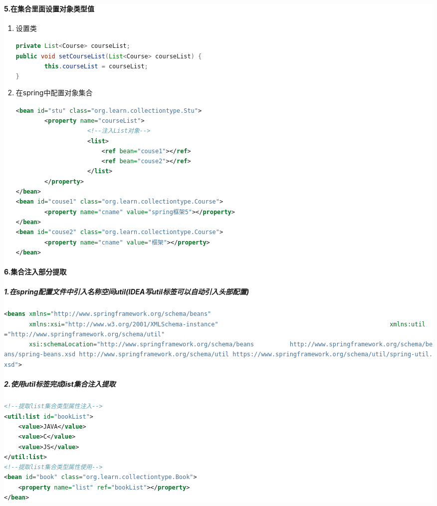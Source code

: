 #### 5.在集合里面设置对象类型值

1. 设置类

   ```java
   private List<Course> courseList;
   public void setCourseList(List<Course> courseList) {
           this.courseList = courseList;
   }
   ```

2. 在spring中配置对象集合

   ```xml
   <bean id="stu" class="org.learn.collectiontype.Stu">
           <property name="courseList">
                       <!--注入List对象-->
                       <list>
                           <ref bean="couse1"></ref>
                           <ref bean="couse2"></ref>
                       </list>
           </property>
   </bean>
   <bean id="couse1" class="org.learn.collectiontype.Course">
           <property name="cname" value="spring框架5"></property>
   </bean>
   <bean id="couse2" class="org.learn.collectiontype.Course">
           <property name="cname" value="框架"></property>
   </bean>
   ```

#### 6.集合注入部分提取

##### 1.在spring配置文件中引入名称空间util(IDEA写util标签可以自动引入头部配置)

```xml
<beans xmlns="http://www.springframework.org/schema/beans"
       xmlns:xsi="http://www.w3.org/2001/XMLSchema-instance" 								             	xmlns:util="http://www.springframework.org/schema/util"
       xsi:schemaLocation="http://www.springframework.org/schema/beans 			http://www.springframework.org/schema/beans/spring-beans.xsd http://www.springframework.org/schema/util https://www.springframework.org/schema/util/spring-util.xsd">
```

##### 2.使用util标签完成list集合注入提取

```xml
<!--提取list集合类型属性注入-->
<util:list id="bookList">
    <value>JAVA</value>
    <value>C</value>
    <value>JS</value>
</util:list>
<!--提取list集合类型属性使用-->
<bean id="book" class="org.learn.collectiontype.Book">
    <property name="list" ref="bookList"></property>
</bean>
```
